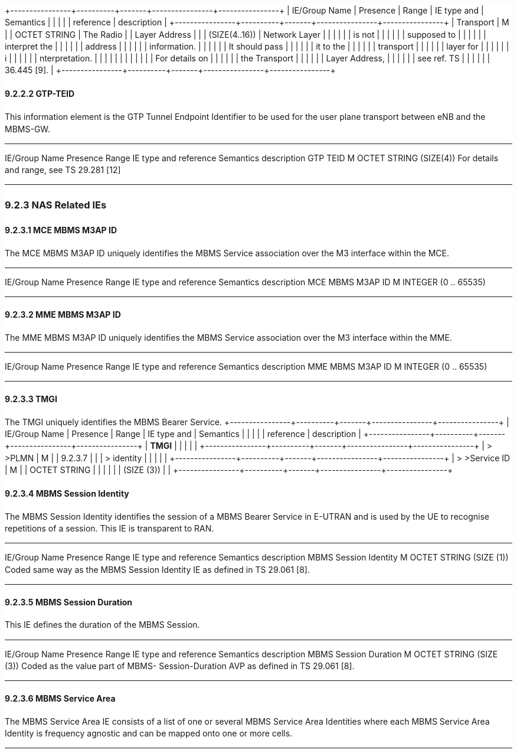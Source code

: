 +----------------+----------+-------+----------------+----------------+ | IE/Group Name | Presence | Range | IE type and | Semantics | | | | | reference | description | +----------------+----------+-------+----------------+----------------+ | Transport | M | | OCTET STRING | The Radio | | Layer Address | | | (SIZE(4..16)) | Network Layer | | | | | | is not | | | | | | supposed to | | | | | | interpret the | | | | | | address | | | | | | information. | | | | | | It should pass | | | | | | it to the | | | | | | transport | | | | | | layer for | | | | | | i | | | | | | nterpretation. | | | | | | | | | | | | For details on | | | | | | the Transport | | | | | | Layer Address, | | | | | | see ref. TS | | | | | | 36.445 [9]. | +----------------+----------+-------+----------------+----------------+
#### 9.2.2.2 GTP-TEID
This information element is the GTP Tunnel Endpoint Identifier to be used for
the user plane transport between eNB and the MBMS-GW.
* * *
IE/Group Name Presence Range IE type and reference Semantics description GTP
TEID M OCTET STRING (SIZE(4)) For details and range, see TS 29.281 [12]
* * *
### 9.2.3 NAS Related IEs
#### 9.2.3.1 MCE MBMS M3AP ID
The MCE MBMS M3AP ID uniquely identifies the MBMS Service association over the
M3 interface within the MCE.
* * *
IE/Group Name Presence Range IE type and reference Semantics description MCE
MBMS M3AP ID M INTEGER (0 .. 65535)
* * *
#### 9.2.3.2 MME MBMS M3AP ID
The MME MBMS M3AP ID uniquely identifies the MBMS Service association over the
M3 interface within the MME.
* * *
IE/Group Name Presence Range IE type and reference Semantics description MME
MBMS M3AP ID M INTEGER (0 .. 65535)
* * *
#### 9.2.3.3 TMGI
The TMGI uniquely identifies the MBMS Bearer Service.
+----------------+----------+-------+----------------+----------------+ | IE/Group Name | Presence | Range | IE type and | Semantics | | | | | reference | description | +----------------+----------+-------+----------------+----------------+ | **TMGI** | | | | | +----------------+----------+-------+----------------+----------------+ | > >PLMN | M | | 9.2.3.7 | | | > identity | | | | | +----------------+----------+-------+----------------+----------------+ | > >Service ID | M | | OCTET STRING | | | | | | (SIZE (3)) | | +----------------+----------+-------+----------------+----------------+
#### 9.2.3.4 MBMS Session Identity
The MBMS Session Identity identifies the session of a MBMS Bearer Service in
E-UTRAN and is used by the UE to recognise repetitions of a session.
This IE is transparent to RAN.
* * *
IE/Group Name Presence Range IE type and reference Semantics description MBMS
Session Identity M OCTET STRING (SIZE (1)) Coded same way as the MBMS Session
Identity IE as defined in TS 29.061 [8].
* * *
#### 9.2.3.5 MBMS Session Duration
This IE defines the duration of the MBMS Session.
* * *
IE/Group Name Presence Range IE type and reference Semantics description MBMS
Session Duration M OCTET STRING (SIZE (3)) Coded as the value part of MBMS-
Session-Duration AVP as defined in TS 29.061 [8].
* * *
#### 9.2.3.6 MBMS Service Area
The MBMS Service Area IE consists of a list of one or several MBMS Service
Area Identities where each MBMS Service Area Identity is frequency agnostic
and can be mapped onto one or more cells.
* * *